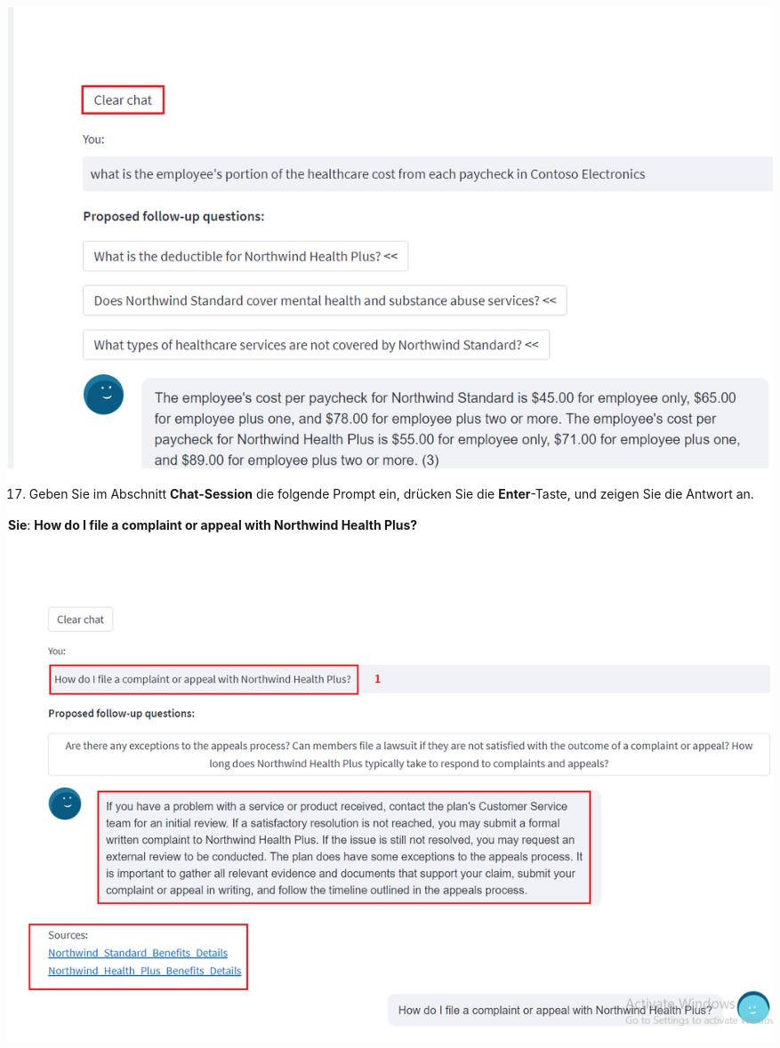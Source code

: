 ![](./media/image49.png)

17. Geben Sie im Abschnitt **Chat-Session** die folgende Prompt ein,
    drücken Sie die **Enter**-Taste, und zeigen Sie die Antwort an.

**Sie**: **How do I file a complaint or appeal with Northwind Health
Plus?**

![](./media/image50.png)
